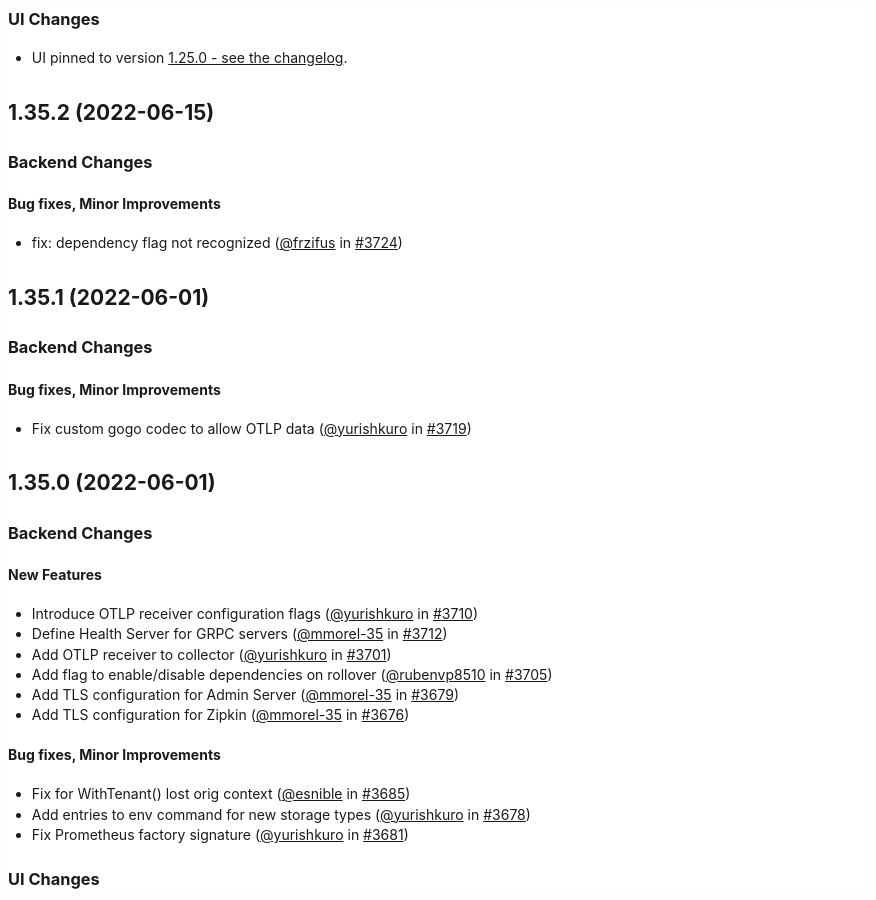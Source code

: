 ### UI Changes

* UI pinned to version [1.25.0 - see the changelog](https://github.com/jaegertracing/jaeger-ui/blob/main/CHANGELOG.md#v1250-2022-07-03).

1.35.2 (2022-06-15)
-------------------
### Backend Changes

#### Bug fixes, Minor Improvements

* fix: dependency flag not recognized ([@frzifus](https://github.com/frzifus) in [#3724](https://github.com/jaegertracing/jaeger/pull/3724))

1.35.1 (2022-06-01)
-------------------
### Backend Changes

#### Bug fixes, Minor Improvements

- Fix custom gogo codec to allow OTLP data ([@yurishkuro](https://github.com/yurishkuro) in [#3719](https://github.com/jaegertracing/jaeger/pull/3719))

1.35.0 (2022-06-01)
-------------------
### Backend Changes

#### New Features

- Introduce OTLP receiver configuration flags ([@yurishkuro](https://github.com/yurishkuro) in [#3710](https://github.com/jaegertracing/jaeger/pull/3710))
- Define Health Server for GRPC servers ([@mmorel-35](https://github.com/mmorel-35) in [#3712](https://github.com/jaegertracing/jaeger/pull/3712))
- Add OTLP receiver to collector ([@yurishkuro](https://github.com/yurishkuro) in [#3701](https://github.com/jaegertracing/jaeger/pull/3701))
- Add flag to enable/disable dependencies on rollover ([@rubenvp8510](https://github.com/rubenvp8510) in [#3705](https://github.com/jaegertracing/jaeger/pull/3705))
- Add TLS configuration for Admin Server ([@mmorel-35](https://github.com/mmorel-35) in [#3679](https://github.com/jaegertracing/jaeger/pull/3679))
- Add TLS configuration for Zipkin ([@mmorel-35](https://github.com/mmorel-35) in [#3676](https://github.com/jaegertracing/jaeger/pull/3676))

#### Bug fixes, Minor Improvements

- Fix for WithTenant() lost orig context ([@esnible](https://github.com/esnible) in [#3685](https://github.com/jaegertracing/jaeger/pull/3685))
- Add entries to env command for new storage types ([@yurishkuro](https://github.com/yurishkuro) in [#3678](https://github.com/jaegertracing/jaeger/pull/3678))
- Fix Prometheus factory signature ([@yurishkuro](https://github.com/yurishkuro) in [#3681](https://github.com/jaegertracing/jaeger/pull/3681))

### UI Changes
